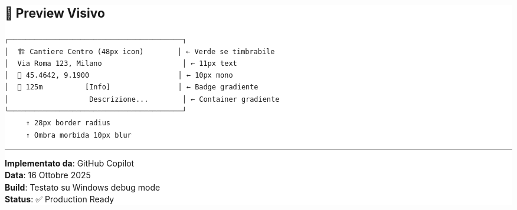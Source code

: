 
## 📸 Preview Visivo

```
┌─────────────────────────────────────────┐
│  🏗️ Cantiere Centro (48px icon)        │ ← Verde se timbrabile
│  Via Roma 123, Milano                   │ ← 11px text
│  📍 45.4642, 9.1900                     │ ← 10px mono
│  🧭 125m          [Info]                │ ← Badge gradiente
│                   Descrizione...        │ ← Container gradiente
└─────────────────────────────────────────┘
     ↑ 28px border radius
     ↑ Ombra morbida 10px blur
```

---

**Implementato da**: GitHub Copilot  
**Data**: 16 Ottobre 2025  
**Build**: Testato su Windows debug mode  
**Status**: ✅ Production Ready
